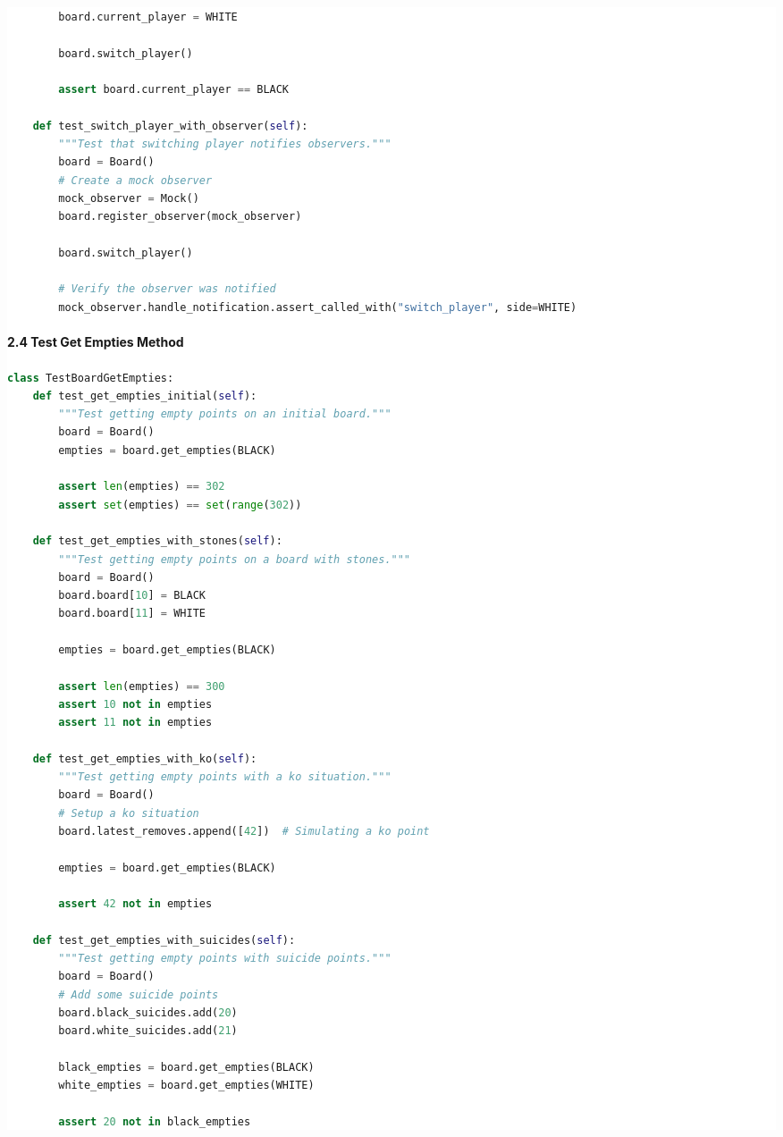 ```python
        board.current_player = WHITE

        board.switch_player()

        assert board.current_player == BLACK

    def test_switch_player_with_observer(self):
        """Test that switching player notifies observers."""
        board = Board()
        # Create a mock observer
        mock_observer = Mock()
        board.register_observer(mock_observer)

        board.switch_player()

        # Verify the observer was notified
        mock_observer.handle_notification.assert_called_with("switch_player", side=WHITE)
```

#### 2.4 Test Get Empties Method

```python
class TestBoardGetEmpties:
    def test_get_empties_initial(self):
        """Test getting empty points on an initial board."""
        board = Board()
        empties = board.get_empties(BLACK)

        assert len(empties) == 302
        assert set(empties) == set(range(302))

    def test_get_empties_with_stones(self):
        """Test getting empty points on a board with stones."""
        board = Board()
        board.board[10] = BLACK
        board.board[11] = WHITE

        empties = board.get_empties(BLACK)

        assert len(empties) == 300
        assert 10 not in empties
        assert 11 not in empties

    def test_get_empties_with_ko(self):
        """Test getting empty points with a ko situation."""
        board = Board()
        # Setup a ko situation
        board.latest_removes.append([42])  # Simulating a ko point

        empties = board.get_empties(BLACK)

        assert 42 not in empties

    def test_get_empties_with_suicides(self):
        """Test getting empty points with suicide points."""
        board = Board()
        # Add some suicide points
        board.black_suicides.add(20)
        board.white_suicides.add(21)

        black_empties = board.get_empties(BLACK)
        white_empties = board.get_empties(WHITE)

        assert 20 not in black_empties
```